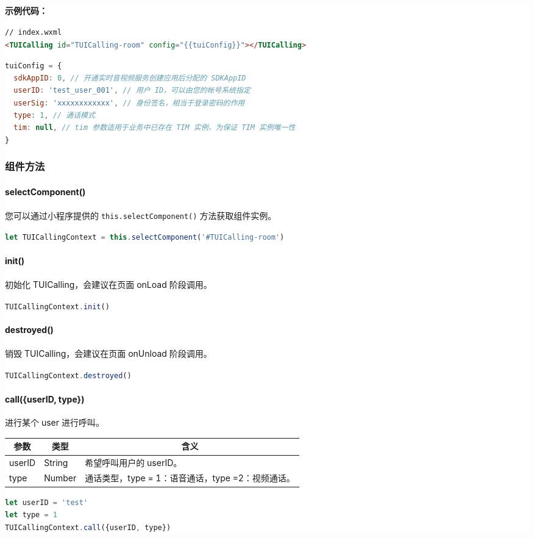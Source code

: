 **示例代码：**

```html
// index.wxml
<TUICalling id="TUICalling-room" config="{{tuiConfig}}"></TUICalling>
```

```javascript
tuiConfig = {
  sdkAppID: 0, // 开通实时音视频服务创建应用后分配的 SDKAppID
  userID: 'test_user_001', // 用户 ID，可以由您的帐号系统指定
  userSig: 'xxxxxxxxxxxx', // 身份签名，相当于登录密码的作用
  type: 1, // 通话模式
  tim: null, // tim 参数适用于业务中已存在 TIM 实例，为保证 TIM 实例唯一性
}
```

### 组件方法
[](id:selectComponent)
#### selectComponent()
您可以通过小程序提供的 `this.selectComponent()` 方法获取组件实例。
```javascript
let TUICallingContext = this.selectComponent('#TUICalling-room')
```

[](id:init)
#### init()
初始化 TUICalling，会建议在页面 onLoad 阶段调用。

```javascript
TUICallingContext.init()
```

[](id:destroyed)
#### destroyed()
销毁 TUICalling，会建议在页面 onUnload 阶段调用。
```javascript
TUICallingContext.destroyed()
```

[](id:call)
#### call({userID, type})
进行某个 user 进行呼叫。

| 参数 | 类型 | 含义 | 
|---------|---------|---------|
| userID | String | 希望呼叫用户的 userID。 | 
| type | Number | 通话类型，type = 1：语音通话，type =2：视频通话。 | 

```javascript
let userID = 'test'
let type = 1
TUICallingContext.call({userID, type})
```
